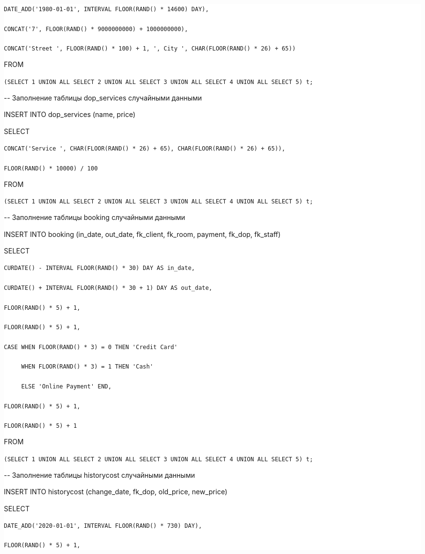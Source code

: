     DATE_ADD('1980-01-01', INTERVAL FLOOR(RAND() * 14600) DAY),

    CONCAT('7', FLOOR(RAND() * 9000000000) + 1000000000),

    CONCAT('Street ', FLOOR(RAND() * 100) + 1, ', City ', CHAR(FLOOR(RAND() * 26) + 65))

FROM 

    (SELECT 1 UNION ALL SELECT 2 UNION ALL SELECT 3 UNION ALL SELECT 4 UNION ALL SELECT 5) t;



-- Заполнение таблицы dop_services случайными данными

INSERT INTO dop_services (name, price)

SELECT 

    CONCAT('Service ', CHAR(FLOOR(RAND() * 26) + 65), CHAR(FLOOR(RAND() * 26) + 65)),

    FLOOR(RAND() * 10000) / 100

FROM 

    (SELECT 1 UNION ALL SELECT 2 UNION ALL SELECT 3 UNION ALL SELECT 4 UNION ALL SELECT 5) t;



-- Заполнение таблицы booking случайными данными

INSERT INTO booking (in_date, out_date, fk_client, fk_room, payment, fk_dop, fk_staff)

SELECT 

	CURDATE() - INTERVAL FLOOR(RAND() * 30) DAY AS in_date,

    CURDATE() + INTERVAL FLOOR(RAND() * 30 + 1) DAY AS out_date,

    FLOOR(RAND() * 5) + 1,

    FLOOR(RAND() * 5) + 1,

    CASE WHEN FLOOR(RAND() * 3) = 0 THEN 'Credit Card' 

         WHEN FLOOR(RAND() * 3) = 1 THEN 'Cash' 

         ELSE 'Online Payment' END,

    FLOOR(RAND() * 5) + 1,

    FLOOR(RAND() * 5) + 1

FROM 

    (SELECT 1 UNION ALL SELECT 2 UNION ALL SELECT 3 UNION ALL SELECT 4 UNION ALL SELECT 5) t;



-- Заполнение таблицы historycost случайными данными

INSERT INTO historycost (change_date, fk_dop, old_price, new_price)

SELECT 

    DATE_ADD('2020-01-01', INTERVAL FLOOR(RAND() * 730) DAY),

    FLOOR(RAND() * 5) + 1,
